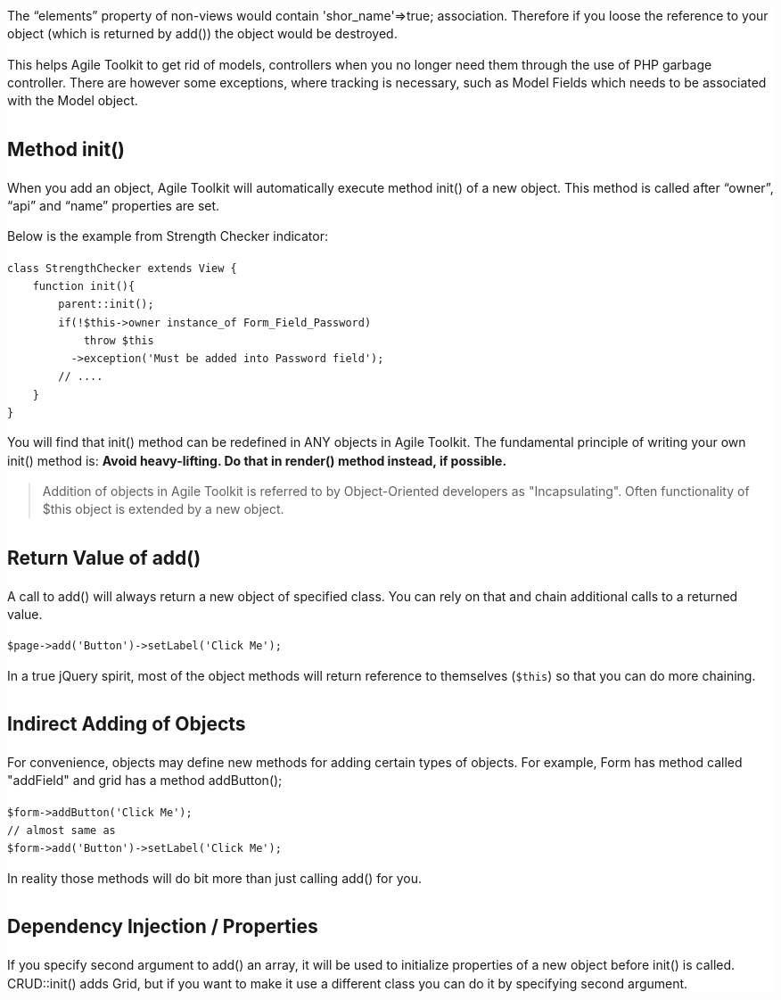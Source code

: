 The “elements” property of non-views would contain 'shor_name'=>true; association. Therefore if you loose the reference to your object (which is returned by add()) the object would be destroyed.

This helps Agile Toolkit to get rid of models, controllers when you no longer need them through the use of PHP garbage controller. There are however some exceptions, where tracking is necessary, such as Model Fields which needs to be associated with the Model object.


## Method init()	
When you add an object, Agile Toolkit will automatically execute method init() of a new object. This method is called after “owner”, “api” and “name” properties are set.

Below is the example from Strength Checker indicator:

```
class StrengthChecker extends View {
    function init(){
        parent::init();
        if(!$this->owner instance_of Form_Field_Password)
            throw $this
          ->exception('Must be added into Password field');
        // ....
    }
}
```

You will find that init() method can be redefined in ANY objects in Agile Toolkit. The fundamental principle of writing your own init() method is: **Avoid heavy-lifting. Do that in render() method instead, if possible.**

> Addition of objects in Agile Toolkit is referred to by Object-Oriented developers as "Incapsulating". Often functionality of $this object is extended by a new object.

## Return Value of add()	

A call to add() will always return a new object of specified class. You can rely on that and chain additional calls to a returned value.

    $page->add('Button')->setLabel('Click Me');

In a true jQuery spirit, most of the object methods will return reference to themselves (`$this`) so that you can do more chaining.

## Indirect Adding of Objects	
For convenience, objects may define new methods for adding certain types of objects. For example, Form has method called "addField" and grid has a method addButton();

    $form->addButton('Click Me');
    // almost same as
    $form->add('Button')->setLabel('Click Me');

In reality those methods will do bit more than just calling add() for you.

## Dependency Injection / Properties	
If you specify second argument to add() an array, it will be used to initialize properties of a new object before init() is called. CRUD::init() adds Grid, but if you want to make it use a different class you can do it by specifying second argument.
